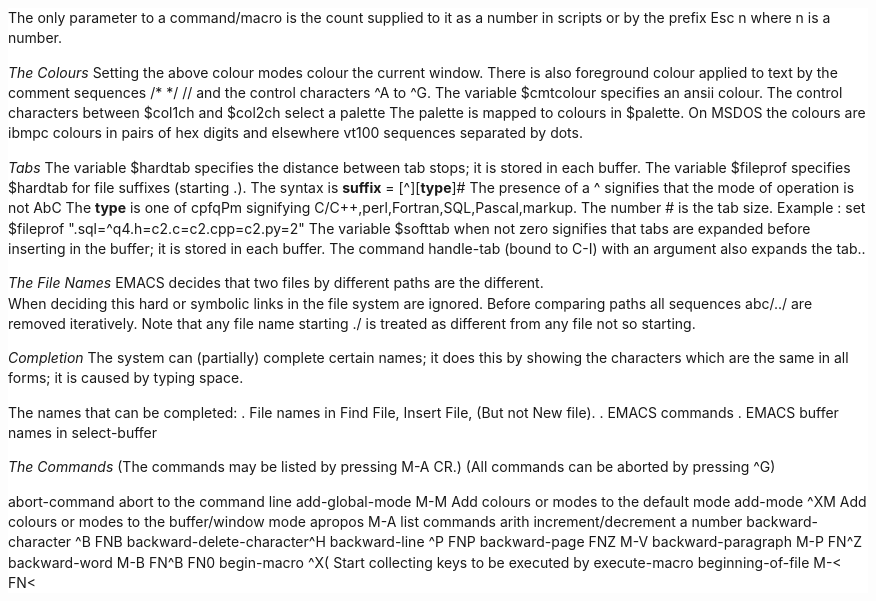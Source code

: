    The only parameter to a command/macro is the count supplied to it
   as a number in scripts or by the prefix Esc n where n is a number.

  *The Colours*
  Setting the above colour modes colour the current window.
  There is also foreground colour applied to text by the 
  comment sequences \/\* \*/  // and the control characters ^A to ^G.
  The variable $cmtcolour specifies an ansii colour.
  The control characters between $col1ch and $col2ch select a palette
  The palette is mapped to colours in $palette.
  On MSDOS the colours are ibmpc colours in pairs of hex digits
  and elsewhere vt100 sequences separated by dots.

  *Tabs*
  The variable $hardtab specifies the distance between tab stops;
  it is stored in each buffer.
  The variable $fileprof specifies $hardtab for file suffixes (starting .).
	The syntax is **suffix** = [^][**type**]#
  The presence of a ^ signifies that the mode of operation is not AbC
	The **type** is one of cpfqPm signifying C/C++,perl,Fortran,SQL,Pascal,markup.
	The number # is the tab size.
  Example : set $fileprof ".sql=^q4.h=c2.c=c2.cpp=c2.py=2"
	The variable $softtab when not zero signifies that tabs are expanded before
  inserting in the buffer; it is stored in each buffer. 
  The command handle-tab (bound to C-I) with an argument also expands the tab..

  *The File Names*
 EMACS decides that two files by different paths are the different.  
 When deciding this hard or symbolic links in the file system are ignored.
 Before comparing paths all sequences abc/../ are removed iteratively.
 Note that any file name starting ./ is treated as different from any 
 file not so starting.

  *Completion*
  The system can (partially) complete certain names; it does this by
  showing the characters which are the same in all forms; it is caused 
  by typing space.
  
  The names that can be completed:
    . File names in Find File, Insert File, (But not New file).
    . EMACS commands
    . EMACS buffer names in select-buffer

  *The Commands*
  (The commands may be listed by pressing M-A CR.)
  (All commands can be aborted by pressing ^G)

abort-command                 abort to the command line
add-global-mode          M-M  Add colours or modes to the default mode
add-mode                 ^XM  Add colours or modes to the buffer/window mode
apropos                  M-A  list commands
arith                         increment/decrement a number
backward-character       ^B
                         FNB
backward-delete-character^H
backward-line            ^P
                         FNP
backward-page            FNZ
                         M-V
backward-paragraph       M-P
                         FN^Z
backward-word            M-B
                         FN^B
                         FN0
begin-macro              ^X(  Start collecting keys to be executed by execute-macro
beginning-of-file        M-<
                         FN<